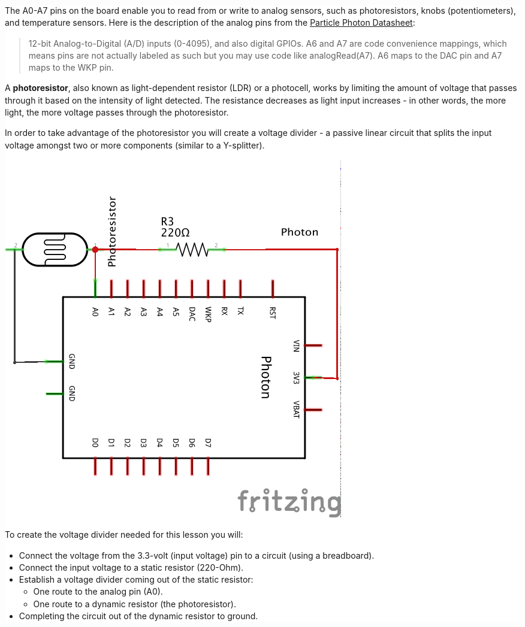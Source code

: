 The A0-A7 pins on the board enable you to read from or write to analog sensors, such as photoresistors, knobs (potentiometers), and temperature sensors. Here is the description of the analog pins from the [Particle Photon Datasheet](https://docs.particle.io/datasheets/photon-datasheet/#pin-and-button-definition):

<blockquote>
12-bit Analog-to-Digital (A/D) inputs (0-4095), and also digital GPIOs. A6 and A7 are code convenience mappings, which means pins are not actually labeled as such but you may use code like analogRead(A7). A6 maps to the DAC pin and A7 maps to the WKP pin.
</blockquote>

A <strong>photoresistor</strong>, also known as light-dependent resistor (LDR) or a photocell, works by limiting the amount of voltage that passes through it based on the intensity of light detected. The resistance decreases as light input increases - in other words, the more light, the more voltage passes through the photoresistor.

In order to take advantage of the photoresistor you will create a voltage divider - a passive linear circuit that splits the input voltage amongst two or more components (similar to a Y-splitter).

<img src="/images/photon_lab02_schem.png"/>

To create the voltage divider needed for this lesson you will:

- Connect the voltage from the 3.3-volt (input voltage) pin to a circuit (using a breadboard).
- Connect the input voltage to a static resistor (220-Ohm).
- Establish a voltage divider coming out of the static resistor:
   - One route to the analog pin (A0).
   - One route to a dynamic resistor (the photoresistor).
- Completing the circuit out of the dynamic resistor to ground.
